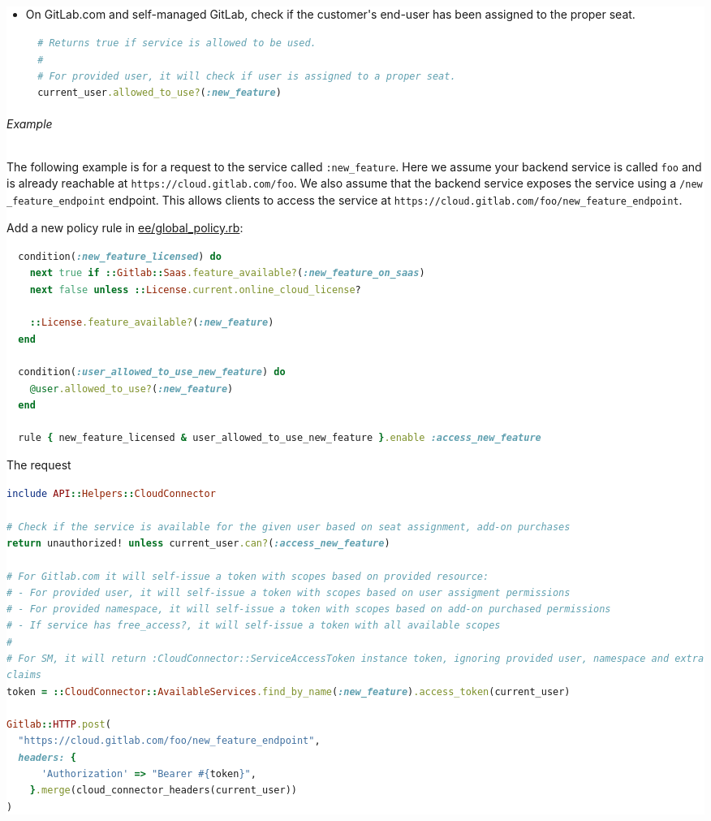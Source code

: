 - On GitLab.com and self-managed GitLab, check if the customer's end-user has been assigned to the proper seat.

  ```ruby
    # Returns true if service is allowed to be used.
    #
    # For provided user, it will check if user is assigned to a proper seat.
    current_user.allowed_to_use?(:new_feature)
  ```

###### Example

The following example is for a request to the service called `:new_feature`.
Here we assume your backend service is called `foo` and is already reachable at `https://cloud.gitlab.com/foo`.
We also assume that the backend service exposes the service using a `/new_feature_endpoint` endpoint.
This allows clients to access the service at `https://cloud.gitlab.com/foo/new_feature_endpoint`.

Add a new policy rule in [ee/global_policy.rb](https://gitlab.com/gitlab-org/gitlab/-/blob/master/ee/app/policies/ee/global_policy.rb):

```ruby
  condition(:new_feature_licensed) do
    next true if ::Gitlab::Saas.feature_available?(:new_feature_on_saas)
    next false unless ::License.current.online_cloud_license?

    ::License.feature_available?(:new_feature)
  end

  condition(:user_allowed_to_use_new_feature) do
    @user.allowed_to_use?(:new_feature)
  end

  rule { new_feature_licensed & user_allowed_to_use_new_feature }.enable :access_new_feature
```

The request

```ruby
include API::Helpers::CloudConnector

# Check if the service is available for the given user based on seat assignment, add-on purchases
return unauthorized! unless current_user.can?(:access_new_feature)

# For Gitlab.com it will self-issue a token with scopes based on provided resource:
# - For provided user, it will self-issue a token with scopes based on user assigment permissions
# - For provided namespace, it will self-issue a token with scopes based on add-on purchased permissions
# - If service has free_access?, it will self-issue a token with all available scopes
#
# For SM, it will return :CloudConnector::ServiceAccessToken instance token, ignoring provided user, namespace and extra claims
token = ::CloudConnector::AvailableServices.find_by_name(:new_feature).access_token(current_user)

Gitlab::HTTP.post(
  "https://cloud.gitlab.com/foo/new_feature_endpoint",
  headers: {
      'Authorization' => "Bearer #{token}",
    }.merge(cloud_connector_headers(current_user))
)
```
